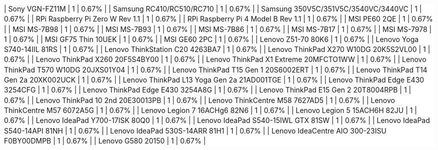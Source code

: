 | Sony VGN-FZ11M                             | 1         | 0.67%   |
| Samsung RC410/RC510/RC710                  | 1         | 0.67%   |
| Samsung 350V5C/351V5C/3540VC/3440VC        | 1         | 0.67%   |
| RPi Raspberry Pi Zero W Rev 1.1            | 1         | 0.67%   |
| RPi Raspberry Pi 4 Model B Rev 1.1         | 1         | 0.67%   |
| MSI PE60 2QE                               | 1         | 0.67%   |
| MSI MS-7B98                                | 1         | 0.67%   |
| MSI MS-7B93                                | 1         | 0.67%   |
| MSI MS-7B86                                | 1         | 0.67%   |
| MSI MS-7B17                                | 1         | 0.67%   |
| MSI MS-7978                                | 1         | 0.67%   |
| MSI GF75 Thin 10UEK                        | 1         | 0.67%   |
| MSI GE60 2PC                               | 1         | 0.67%   |
| Lenovo Z51-70 80K6                         | 1         | 0.67%   |
| Lenovo Yoga S740-14IIL 81RS                | 1         | 0.67%   |
| Lenovo ThinkStation C20 4263BA7            | 1         | 0.67%   |
| Lenovo ThinkPad X270 W10DG 20K5S2VL00      | 1         | 0.67%   |
| Lenovo ThinkPad X260 20F5S4BY00            | 1         | 0.67%   |
| Lenovo ThinkPad X1 Extreme 20MFCTO1WW      | 1         | 0.67%   |
| Lenovo ThinkPad T570 W10DG 20JXS01Y04      | 1         | 0.67%   |
| Lenovo ThinkPad T15 Gen 1 20S6002ERT       | 1         | 0.67%   |
| Lenovo ThinkPad T14 Gen 2a 20XK002UCK      | 1         | 0.67%   |
| Lenovo ThinkPad L13 Yoga Gen 2a 21AD001TGE | 1         | 0.67%   |
| Lenovo ThinkPad Edge E430 3254CFG          | 1         | 0.67%   |
| Lenovo ThinkPad Edge E430 3254A8G          | 1         | 0.67%   |
| Lenovo ThinkPad E15 Gen 2 20T8004RPB       | 1         | 0.67%   |
| Lenovo ThinkPad 10 2nd 20E30013PB          | 1         | 0.67%   |
| Lenovo ThinkCentre M58 7627AD5             | 1         | 0.67%   |
| Lenovo ThinkCentre M57 6072A5G             | 1         | 0.67%   |
| Lenovo Legion 7 16ACHg6 82N6               | 1         | 0.67%   |
| Lenovo Legion 5 15ACH6H 82JU               | 1         | 0.67%   |
| Lenovo IdeaPad Y700-17ISK 80Q0             | 1         | 0.67%   |
| Lenovo IdeaPad S540-15IWL GTX 81SW         | 1         | 0.67%   |
| Lenovo IdeaPad S540-14API 81NH             | 1         | 0.67%   |
| Lenovo IdeaPad 530S-14ARR 81H1             | 1         | 0.67%   |
| Lenovo IdeaCentre AIO 300-23ISU F0BY00DMPB | 1         | 0.67%   |
| Lenovo G580 20150                          | 1         | 0.67%   |